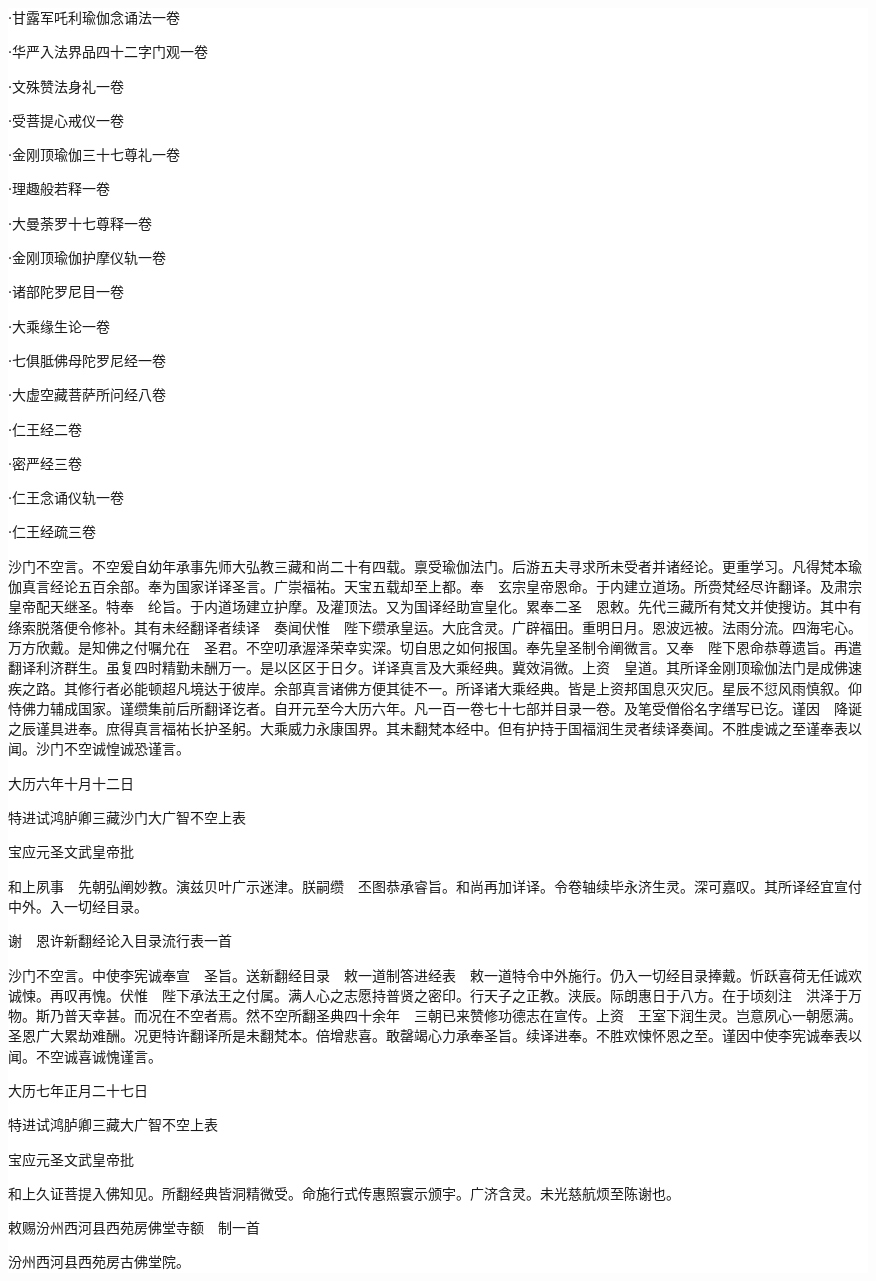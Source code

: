 ·甘露军吒利瑜伽念诵法一卷  

·华严入法界品四十二字门观一卷  

·文殊赞法身礼一卷  

·受菩提心戒仪一卷  

·金刚顶瑜伽三十七尊礼一卷  

·理趣般若释一卷  

·大曼荼罗十七尊释一卷  

·金刚顶瑜伽护摩仪轨一卷  

·诸部陀罗尼目一卷  

·大乘缘生论一卷  

·七俱胝佛母陀罗尼经一卷  

·大虚空藏菩萨所问经八卷  

·仁王经二卷  

·密严经三卷  

·仁王念诵仪轨一卷  

·仁王经疏三卷  

沙门不空言。不空爰自幼年承事先师大弘教三藏和尚二十有四载。禀受瑜伽法门。后游五夫寻求所未受者并诸经论。更重学习。凡得梵本瑜伽真言经论五百余部。奉为国家详译圣言。广崇福祐。天宝五载却至上都。奉　玄宗皇帝恩命。于内建立道场。所赍梵经尽许翻译。及肃宗皇帝配天继圣。特奉　纶旨。于内道场建立护摩。及灌顶法。又为国译经助宣皇化。累奉二圣　恩敕。先代三藏所有梵文并使搜访。其中有绦索脱落便令修补。其有未经翻译者续译　奏闻伏惟　陛下缵承皇运。大庇含灵。广辟福田。重明日月。恩波远被。法雨分流。四海宅心。万方欣戴。是知佛之付嘱允在　圣君。不空叨承渥泽荣幸实深。切自思之如何报国。奉先皇圣制令阐微言。又奉　陛下恩命恭尊遗旨。再遣翻译利济群生。虽复四时精勤未酬万一。是以区区于日夕。详译真言及大乘经典。冀效涓微。上资　皇道。其所译金刚顶瑜伽法门是成佛速疾之路。其修行者必能顿超凡境达于彼岸。余部真言诸佛方便其徒不一。所译诸大乘经典。皆是上资邦国息灭灾厄。星辰不愆风雨慎叙。仰恃佛力辅成国家。谨缵集前后所翻译讫者。自开元至今大历六年。凡一百一卷七十七部并目录一卷。及笔受僧俗名字缮写已讫。谨因　降诞之辰谨具进奉。庶得真言福祐长护圣躬。大乘威力永康国界。其未翻梵本经中。但有护持于国福润生灵者续译奏闻。不胜虔诚之至谨奉表以闻。沙门不空诚惶诚恐谨言。  

大历六年十月十二日  

特进试鸿胪卿三藏沙门大广智不空上表  

宝应元圣文武皇帝批  

和上夙事　先朝弘阐妙教。演兹贝叶广示迷津。朕嗣缵　丕图恭承睿旨。和尚再加详译。令卷轴续毕永济生灵。深可嘉叹。其所译经宜宣付中外。入一切经目录。  

谢　恩许新翻经论入目录流行表一首  

沙门不空言。中使李宪诚奉宣　圣旨。送新翻经目录　敕一道制答进经表　敕一道特令中外施行。仍入一切经目录捧戴。忻跃喜荷无任诚欢诚悚。再叹再愧。伏惟　陛下承法王之付属。满人心之志愿持普贤之密印。行天子之正教。浃辰。际朗惠日于八方。在于顷刻注　洪泽于万物。斯乃普天幸甚。而况在不空者焉。然不空所翻圣典四十余年　三朝已来赞修功德志在宣传。上资　王室下润生灵。岂意夙心一朝愿满。圣恩广大累劫难酬。况更特许翻译所是未翻梵本。倍增悲喜。敢罄竭心力承奉圣旨。续译进奉。不胜欢悚怀恩之至。谨因中使李宪诚奉表以闻。不空诚喜诚愧谨言。  

大历七年正月二十七日  

特进试鸿胪卿三藏大广智不空上表  

宝应元圣文武皇帝批  

和上久证菩提入佛知见。所翻经典皆洞精微受。命施行式传惠照寰示颁宇。广济含灵。未光慈航烦至陈谢也。  

敕赐汾州西河县西苑房佛堂寺额　制一首  

汾州西河县西苑房古佛堂院。  
